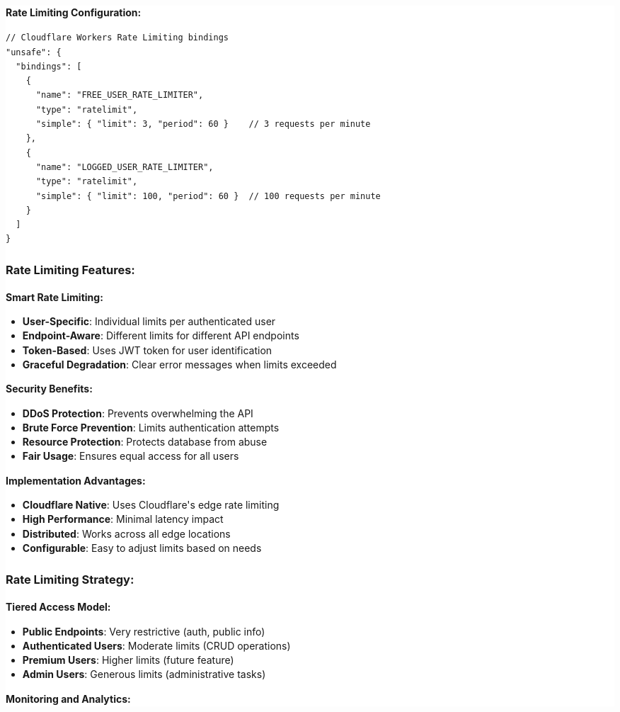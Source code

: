 ```typescript
```

**Rate Limiting Configuration:**

```jsonc
// Cloudflare Workers Rate Limiting bindings
"unsafe": {
  "bindings": [
    {
      "name": "FREE_USER_RATE_LIMITER",
      "type": "ratelimit",
      "simple": { "limit": 3, "period": 60 }    // 3 requests per minute
    },
    {
      "name": "LOGGED_USER_RATE_LIMITER",
      "type": "ratelimit",
      "simple": { "limit": 100, "period": 60 }  // 100 requests per minute
    }
  ]
}
```

### **Rate Limiting Features:**

**Smart Rate Limiting:**

- **User-Specific**: Individual limits per authenticated user
- **Endpoint-Aware**: Different limits for different API endpoints
- **Token-Based**: Uses JWT token for user identification
- **Graceful Degradation**: Clear error messages when limits exceeded

**Security Benefits:**

- **DDoS Protection**: Prevents overwhelming the API
- **Brute Force Prevention**: Limits authentication attempts
- **Resource Protection**: Protects database from abuse
- **Fair Usage**: Ensures equal access for all users

**Implementation Advantages:**

- **Cloudflare Native**: Uses Cloudflare's edge rate limiting
- **High Performance**: Minimal latency impact
- **Distributed**: Works across all edge locations
- **Configurable**: Easy to adjust limits based on needs

### **Rate Limiting Strategy:**

**Tiered Access Model:**

- **Public Endpoints**: Very restrictive (auth, public info)
- **Authenticated Users**: Moderate limits (CRUD operations)
- **Premium Users**: Higher limits (future feature)
- **Admin Users**: Generous limits (administrative tasks)

**Monitoring and Analytics:**
